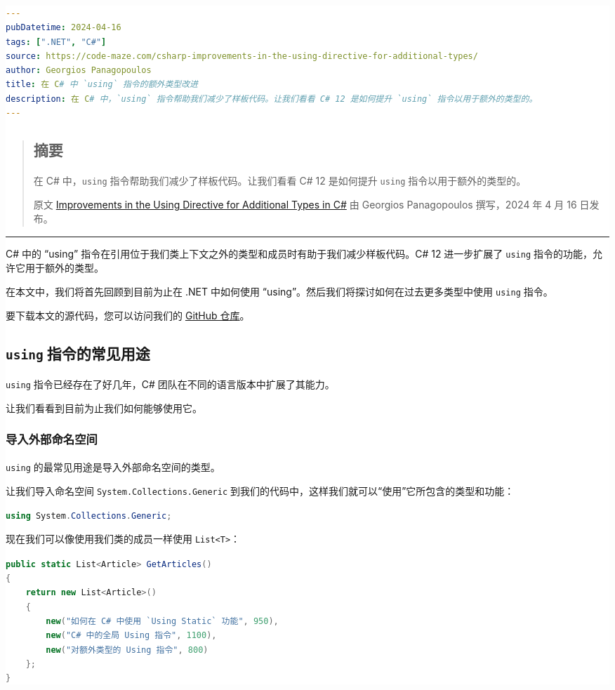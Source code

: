 ```yaml
---
pubDatetime: 2024-04-16
tags: [".NET", "C#"]
source: https://code-maze.com/csharp-improvements-in-the-using-directive-for-additional-types/
author: Georgios Panagopoulos
title: 在 C# 中 `using` 指令的额外类型改进
description: 在 C# 中，`using` 指令帮助我们减少了样板代码。让我们看看 C# 12 是如何提升 `using` 指令以用于额外的类型的。
---
```


> ## 摘要
>
> 在 C# 中，`using` 指令帮助我们减少了样板代码。让我们看看 C# 12 是如何提升 `using` 指令以用于额外的类型的。
>
> 原文 [Improvements in the Using Directive for Additional Types in C#](https://code-maze.com/csharp-improvements-in-the-using-directive-for-additional-types/) 由 Georgios Panagopoulos 撰写，2024 年 4 月 16 日发布。

---

C# 中的 “using” 指令在引用位于我们类上下文之外的类型和成员时有助于我们减少样板代码。C# 12 进一步扩展了 `using` 指令的功能，允许它用于额外的类型。

在本文中，我们将首先回顾到目前为止在 .NET 中如何使用 “using”。然后我们将探讨如何在过去更多类型中使用 `using` 指令。

要下载本文的源代码，您可以访问我们的 [GitHub 仓库](https://github.com/CodeMazeBlog/CodeMazeGuides/tree/main/csharp-basic-topics/UsingDirectiveForAdditionalTypes)。

## `using` 指令的常见用途

`using` 指令已经存在了好几年，C# 团队在不同的语言版本中扩展了其能力。

让我们看看到目前为止我们如何能够使用它。

### 导入外部命名空间

`using` 的最常见用途是导入外部命名空间的类型。

让我们导入命名空间 `System.Collections.Generic` 到我们的代码中，这样我们就可以“使用”它所包含的类型和功能：

```csharp
using System.Collections.Generic;
```

现在我们可以像使用我们类的成员一样使用 `List<T>`：

```csharp
public static List<Article> GetArticles()
{
    return new List<Article>()
    {
        new("如何在 C# 中使用 `Using Static` 功能", 950),
        new("C# 中的全局 Using 指令", 1100),
        new("对额外类型的 Using 指令", 800)
    };
}
```
